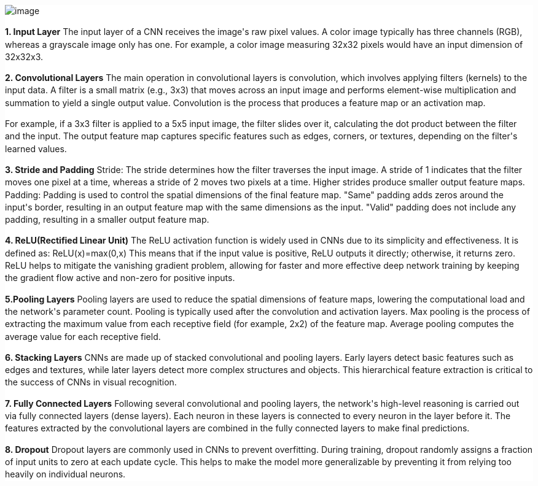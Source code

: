 ![image](https://github.com/user-attachments/assets/90ece1ba-2b81-4d7c-a145-77299fa9a19c)


**1. Input Layer**
The input layer of a CNN receives the image's raw pixel values. A color image typically has three channels (RGB), whereas a grayscale image only has one. For example, a color image measuring 32x32 pixels would have an input dimension of 32x32x3.

**2. Convolutional Layers**
The main operation in convolutional layers is convolution, which involves applying filters (kernels) to the input data. A filter is a small matrix (e.g., 3x3) that moves across an input image and performs element-wise multiplication and summation to yield a single output value. Convolution is the process that produces a feature map or an activation map.

For example, if a 3x3 filter is applied to a 5x5 input image, the filter slides over it, calculating the dot product between the filter and the input. The output feature map captures specific features such as edges, corners, or textures, depending on the filter's learned values.

**3. Stride and Padding**
Stride: The stride determines how the filter traverses the input image. A stride of 1 indicates that the filter moves one pixel at a time, whereas a stride of 2 moves two pixels at a time. Higher strides produce smaller output feature maps.
Padding: Padding is used to control the spatial dimensions of the final feature map. "Same" padding adds zeros around the input's border, resulting in an output feature map with the same dimensions as the input. "Valid" padding does not include any padding, resulting in a smaller output feature map.

**4. ReLU(Rectified Linear Unit)**
The ReLU activation function is widely used in CNNs due to its simplicity and effectiveness. It is defined as:
ReLU(x)=max(0,x)
This means that if the input value is positive, ReLU outputs it directly; otherwise, it returns zero. ReLU helps to mitigate the vanishing gradient problem, allowing for faster and more effective deep network training by keeping the gradient flow active and non-zero for positive inputs.

**5.Pooling Layers**
Pooling layers are used to reduce the spatial dimensions of feature maps, lowering the computational load and the network's parameter count. Pooling is typically used after the convolution and activation layers. Max pooling is the process of extracting the maximum value from each receptive field (for example, 2x2) of the feature map. Average pooling computes the average value for each receptive field.

**6. Stacking Layers**
CNNs are made up of stacked convolutional and pooling layers. Early layers detect basic features such as edges and textures, while later layers detect more complex structures and objects. This hierarchical feature extraction is critical to the success of CNNs in visual recognition.

**7. Fully Connected Layers**
Following several convolutional and pooling layers, the network's high-level reasoning is carried out via fully connected layers (dense layers). Each neuron in these layers is connected to every neuron in the layer before it. The features extracted by the convolutional layers are combined in the fully connected layers to make final predictions.

**8. Dropout**
Dropout layers are commonly used in CNNs to prevent overfitting. During training, dropout randomly assigns a fraction of input units to zero at each update cycle. This helps to make the model more generalizable by preventing it from relying too heavily on individual neurons.
